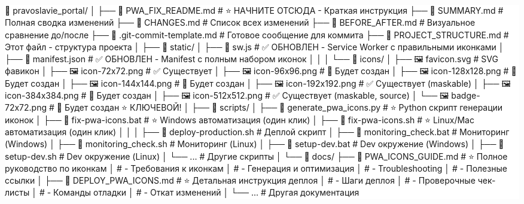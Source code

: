 📁 pravoslavie_portal/
│
├── 📄 PWA_FIX_README.md              # ⭐ НАЧНИТЕ ОТСЮДА - Краткая инструкция
├── 📄 SUMMARY.md                      # Полная сводка изменений
├── 📄 CHANGES.md                      # Список всех изменений
├── 📄 BEFORE_AFTER.md                 # Визуальное сравнение до/после
├── 📄 .git-commit-template.md         # Готовое сообщение для коммита
├── 📄 PROJECT_STRUCTURE.md            # Этот файл - структура проекта
│
├── 📁 static/
│   ├── 📄 sw.js                       # ✅ ОБНОВЛЕН - Service Worker с правильными иконками
│   ├── 📄 manifest.json               # ✅ ОБНОВЛЕН - Manifest с полным набором иконок
│   │
│   └── 📁 icons/
│       ├── 🖼️ favicon.svg             # SVG фавикон
│       ├── 🖼️ icon-72x72.png          # ✅ Существует
│       ├── 🖼️ icon-96x96.png          # 🔄 Будет создан
│       ├── 🖼️ icon-128x128.png        # 🔄 Будет создан
│       ├── 🖼️ icon-144x144.png        # 🔄 Будет создан
│       ├── 🖼️ icon-192x192.png        # ✅ Существует (maskable)
│       ├── 🖼️ icon-384x384.png        # 🔄 Будет создан
│       ├── 🖼️ icon-512x512.png        # ✅ Существует (maskable, source)
│       └── 🖼️ badge-72x72.png         # 🔄 Будет создан ⭐ КЛЮЧЕВОЙ!
│
├── 📁 scripts/
│   ├── 🐍 generate_pwa_icons.py       # ⭐ Python скрипт генерации иконок
│   ├── 📜 fix-pwa-icons.bat           # ⭐ Windows автоматизация (один клик)
│   ├── 📜 fix-pwa-icons.sh            # ⭐ Linux/Mac автоматизация (один клик)
│   │
│   ├── 📜 deploy-production.sh        # Деплой скрипт
│   ├── 📜 monitoring_check.bat        # Мониторинг (Windows)
│   ├── 📜 monitoring_check.sh         # Мониторинг (Linux)
│   ├── 📜 setup-dev.bat               # Dev окружение (Windows)
│   ├── 📜 setup-dev.sh                # Dev окружение (Linux)
│   └── ...                            # Другие скрипты
│
└── 📁 docs/
    ├── 📄 PWA_ICONS_GUIDE.md          # ⭐ Полное руководство по иконкам
    │                                  #    - Требования к иконкам
    │                                  #    - Генерация и оптимизация
    │                                  #    - Troubleshooting
    │                                  #    - Полезные ссылки
    │
    ├── 📄 DEPLOY_PWA_ICONS.md         # ⭐ Детальная инструкция деплоя
    │                                  #    - Шаги деплоя
    │                                  #    - Проверочные чек-листы
    │                                  #    - Команды отладки
    │                                  #    - Откат изменений
    │
    └── ...                            # Другая документация
